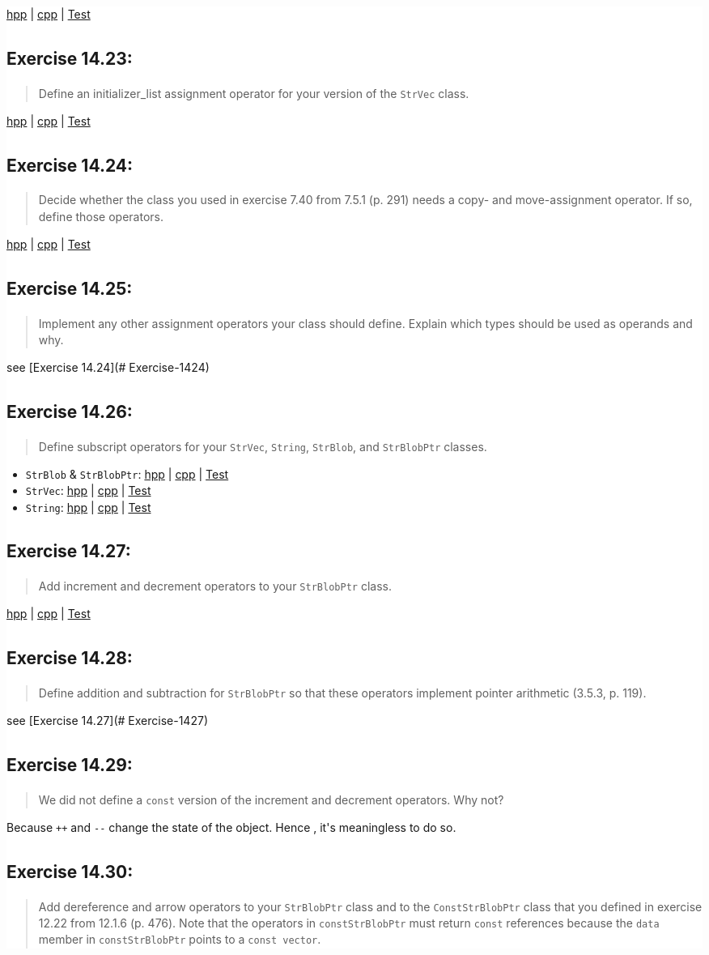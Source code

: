 [hpp](ex14_22.h) | [cpp](ex14_22.cpp) | [Test](ex14_22_TEST.cpp)

## Exercise 14.23:
>Define an initializer_list assignment operator for your version of the `StrVec` class.

[hpp](ex14_23.h) | [cpp](ex14_23.cpp) | [Test](ex14_23_TEST.cpp)

## Exercise 14.24:
>Decide whether the class you used in exercise 7.40 from 7.5.1 (p. 291) needs a copy- and move-assignment operator. If so, define those operators.

[hpp](ex14_24.h) | [cpp](ex14_24.cpp) | [Test](ex14_24_TEST.cpp)

## Exercise 14.25:
>Implement any other assignment operators your class should define. Explain which types should be used as operands and why.

see [Exercise 14.24](# Exercise-1424)

## Exercise 14.26:
>Define subscript operators for your `StrVec`, `String`, `StrBlob`, and `StrBlobPtr` classes.

- `StrBlob` & `StrBlobPtr`: [hpp](ex14_26_StrBlob.h) | [cpp](ex14_26_StrBlob.cpp) | [Test](ex14_26_StrBlobTest.cpp)
- `StrVec`: [hpp](ex14_26_StrVec.h) | [cpp](ex14_26_StrVec.cpp) | [Test](ex14_26_StrVecMain.cpp)
- `String`: [hpp](ex14_26_String.h) | [cpp](ex14_26_String.cpp) | [Test](ex14_26_StringMain.cpp)

## Exercise 14.27:
> Add increment and decrement operators to your `StrBlobPtr` class.

[hpp](ex14_27_28_StrBlob.h) | [cpp](ex14_27_28_StrBlob.cpp) | [Test](ex14_27_28_StrBlobTest.cpp)

## Exercise 14.28:
> Define addition and subtraction for `StrBlobPtr` so that these operators implement pointer arithmetic (3.5.3, p. 119).

see [Exercise 14.27](# Exercise-1427)

## Exercise 14.29:
> We did not define a `const` version of the increment and decrement operators. Why not?

Because `++` and `--` change the state of the object. Hence , it's meaningless to do so.

## Exercise 14.30:
> Add dereference and arrow operators to your `StrBlobPtr` class and to the `ConstStrBlobPtr` class that you defined in exercise 12.22 from 12.1.6 (p. 476). Note that the operators in `constStrBlobPtr` must return `const` references because the `data` member in `constStrBlobPtr` points to a `const vector`.
